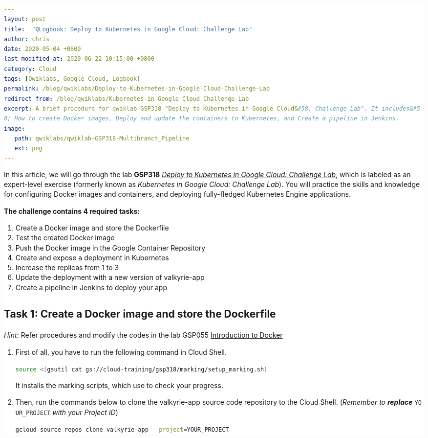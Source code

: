 ```yaml
---
layout: post
title:  "QLogbook: Deploy to Kubernetes in Google Cloud: Challenge Lab"
author: chris
date: 2020-05-04 +0800
last_modified_at: 2020-06-22 10:15:00 +0800
category: Cloud
tags: [Qwiklabs, Google Cloud, Logbook]
permalink: /blog/qwiklabs/Deploy-to-Kubernetes-in-Google-Cloud-Challenge-Lab
redirect_from: /blog/qwiklabs/Kubernetes-in-Google-Cloud-Challenge-Lab
excerpt: A brief procedure for qwiklab GSP318 "Deploy to Kubernetes in Google Cloud&#58; Challenge Lab". It includes&#58; How to create Docker images, Deploy and update the containers to Kubernetes, and Create a pipeline in Jenkins.
image: 
   path: qwiklabs/qwiklab-GSP318-Multibranch_Pipeline
   ext: png
---
```


In this article, we will go through the lab **GSP318** _[Deploy to Kubernetes in Google Cloud: Challenge Lab](https://www.qwiklabs.com/focuses/10457?parent=catalog)_, which is labeled as an expert-level exercise (formerly known as _Kubernetes in Google Cloud: Challenge Lab_). You will practice the skills and knowledge for configuring Docker images and containers, and deploying fully-fledged Kubernetes Engine applications.

**The challenge contains 4 required tasks:**

1. Create a Docker image and store the Dockerfile
2. Test the created Docker image
3. Push the Docker image in the Google Container Repository
4. Create and expose a deployment in Kubernetes
5. Increase the replicas from 1 to 3
6. Update the deployment with a new version of valkyrie-app
7. Create a pipeline in Jenkins to deploy your app

## Task 1: Create a Docker image and store the Dockerfile

_Hint_: Refer procedures and modify the codes in the lab GSP055 [Introduction to Docker](https://google.qwiklabs.com/focuses/1029?parent=catalog#step5)

1. First of all, you have to run the following command in Cloud Shell.

   ```bash
   source <(gsutil cat gs://cloud-training/gsp318/marking/setup_marking.sh)
   ```

   It installs the marking scripts, which use to check your progress.

2. Then, run the commands below to clone the valkyrie-app source code repository to the Cloud Shell. (_Remember to **replace**_ `YOUR_PROJECT` _with your Project ID_)

   ```bash
   gcloud source repos clone valkyrie-app --project=YOUR_PROJECT
   ```
